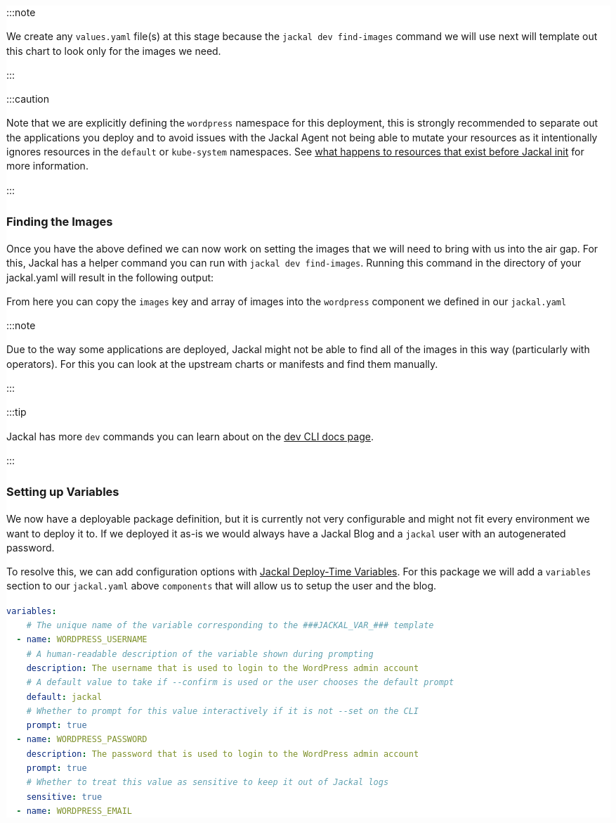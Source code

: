 :::note

We create any `values.yaml` file(s) at this stage because the `jackal dev find-images` command we will use next will template out this chart to look only for the images we need.

:::

:::caution

Note that we are explicitly defining the `wordpress` namespace for this deployment, this is strongly recommended to separate out the applications you deploy and to avoid issues with the Jackal Agent not being able to mutate your resources as it intentionally ignores resources in the `default` or `kube-system` namespaces.  See [what happens to resources that exist before Jackal init](../8-faq.md#what-happens-to-resources-that-exist-in-the-cluster-before-jackal-init) for more information.

:::

### Finding the Images

Once you have the above defined we can now work on setting the images that we will need to bring with us into the air gap.  For this, Jackal has a helper command you can run with `jackal dev find-images`.  Running this command in the directory of your jackal.yaml will result in the following output:

<iframe src="/docs/tutorials/prepare_find_images.html" height="220px" width="100%"></iframe>

From here you can copy the `images` key and array of images into the `wordpress` component we defined in our `jackal.yaml`

:::note

Due to the way some applications are deployed, Jackal might not be able to find all of the images in this way (particularly with operators).  For this you can look at the upstream charts or manifests and find them manually.

:::

:::tip

Jackal has more `dev` commands you can learn about on the [dev CLI docs page](../3-create-a-jackal-package/10-dev.md).

:::

### Setting up Variables

We now have a deployable package definition, but it is currently not very configurable and might not fit every environment we want to deploy it to.  If we deployed it as-is we would always have a Jackal Blog and a `jackal` user with an autogenerated password.

To resolve this, we can add configuration options with [Jackal Deploy-Time Variables](../../examples/variables/README.md#deploy-time-variables-and-constants).  For this package we will add a `variables` section to our `jackal.yaml` above `components` that will allow us to setup the user and the blog.

```yaml
variables:
    # The unique name of the variable corresponding to the ###JACKAL_VAR_### template
  - name: WORDPRESS_USERNAME
    # A human-readable description of the variable shown during prompting
    description: The username that is used to login to the WordPress admin account
    # A default value to take if --confirm is used or the user chooses the default prompt
    default: jackal
    # Whether to prompt for this value interactively if it is not --set on the CLI
    prompt: true
  - name: WORDPRESS_PASSWORD
    description: The password that is used to login to the WordPress admin account
    prompt: true
    # Whether to treat this value as sensitive to keep it out of Jackal logs
    sensitive: true
  - name: WORDPRESS_EMAIL
```